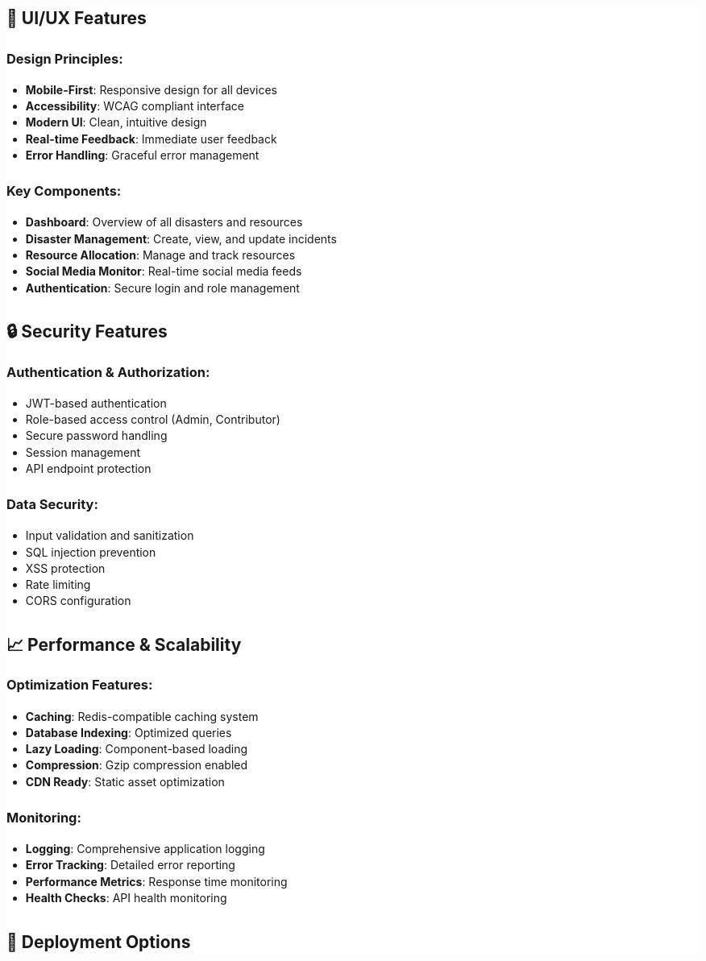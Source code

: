 ## 🎨 **UI/UX Features**

### **Design Principles:**
- **Mobile-First**: Responsive design for all devices
- **Accessibility**: WCAG compliant interface
- **Modern UI**: Clean, intuitive design
- **Real-time Feedback**: Immediate user feedback
- **Error Handling**: Graceful error management

### **Key Components:**
- **Dashboard**: Overview of all disasters and resources
- **Disaster Management**: Create, view, and update incidents
- **Resource Allocation**: Manage and track resources
- **Social Media Monitor**: Real-time social media feeds
- **Authentication**: Secure login and role management

## 🔒 **Security Features**

### **Authentication & Authorization:**
- JWT-based authentication
- Role-based access control (Admin, Contributor)
- Secure password handling
- Session management
- API endpoint protection

### **Data Security:**
- Input validation and sanitization
- SQL injection prevention
- XSS protection
- Rate limiting
- CORS configuration

## 📈 **Performance & Scalability**

### **Optimization Features:**
- **Caching**: Redis-compatible caching system
- **Database Indexing**: Optimized queries
- **Lazy Loading**: Component-based loading
- **Compression**: Gzip compression enabled
- **CDN Ready**: Static asset optimization

### **Monitoring:**
- **Logging**: Comprehensive application logging
- **Error Tracking**: Detailed error reporting
- **Performance Metrics**: Response time monitoring
- **Health Checks**: API health monitoring

## 🚀 **Deployment Options**
